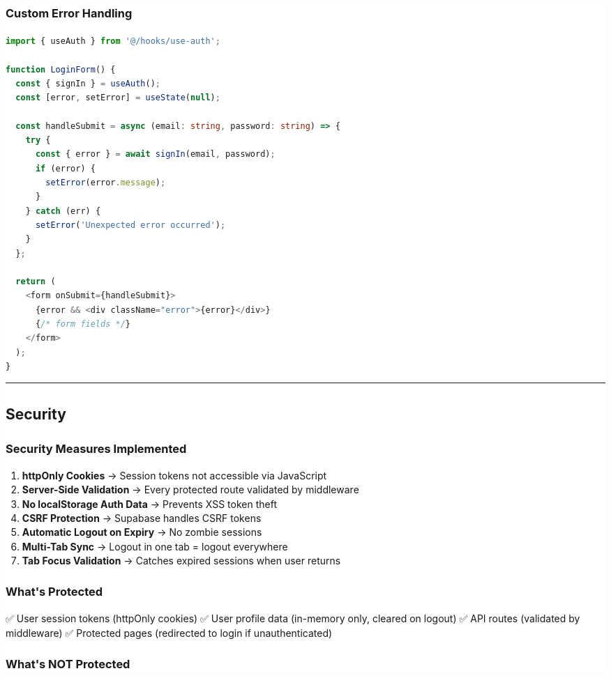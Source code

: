 ### Custom Error Handling

```typescript
import { useAuth } from '@/hooks/use-auth';

function LoginForm() {
  const { signIn } = useAuth();
  const [error, setError] = useState(null);

  const handleSubmit = async (email: string, password: string) => {
    try {
      const { error } = await signIn(email, password);
      if (error) {
        setError(error.message);
      }
    } catch (err) {
      setError('Unexpected error occurred');
    }
  };

  return (
    <form onSubmit={handleSubmit}>
      {error && <div className="error">{error}</div>}
      {/* form fields */}
    </form>
  );
}
```

---

## Security

### Security Measures Implemented

1. **httpOnly Cookies** → Session tokens not accessible via JavaScript
2. **Server-Side Validation** → Every protected route validated by middleware
3. **No localStorage Auth Data** → Prevents XSS token theft
4. **CSRF Protection** → Supabase handles CSRF tokens
5. **Automatic Logout on Expiry** → No zombie sessions
6. **Multi-Tab Sync** → Logout in one tab = logout everywhere
7. **Tab Focus Validation** → Catches expired sessions when user returns

### What's Protected

✅ User session tokens (httpOnly cookies)
✅ User profile data (in-memory only, cleared on logout)
✅ API routes (validated by middleware)
✅ Protected pages (redirected to login if unauthenticated)

### What's NOT Protected
